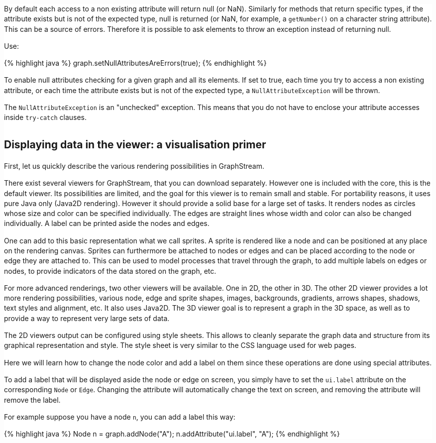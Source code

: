 By default each access to a non existing attribute will return null (or NaN). Similarly for methods that return specific types, if the attribute exists but is not of the expected type, null is returned (or NaN, for example, a ``getNumber()`` on a character string attribute). This can be a source of errors. Therefore it is possible to ask elements to throw an exception instead of returning null.

Use:
    
{% highlight java %}
    graph.setNullAttributesAreErrors(true);
{% endhighlight %}

To enable null attributes checking for a given graph and all its elements. If set to true, each time you try to access a non existing attribute, or each time the attribute exists but is not of the expected type, a ``NullAttributeException`` will be thrown.

The ``NullAttributeException`` is an "unchecked" exception. This means that you do not have to enclose your
attribute accesses inside ``try-catch`` clauses.


## Displaying data in the viewer: a visualisation primer

First, let us quickly describe the various rendering possibilities in GraphStream.

There exist several viewers for GraphStream, that you can download separately. However one is included with the core, this is the default viewer. Its possibilities are limited, and the goal for this viewer is to remain small and stable. For portability reasons, it uses pure Java only (Java2D rendering). However it should provide a solid base for a large set of tasks. It renders nodes as circles whose size and color can be specified individually. The edges are straight lines whose width and color can also be changed individually. A label can be printed aside the nodes and edges.

One can add to this basic representation what we call sprites. A sprite is rendered like a node and can be positioned at any place on the rendering canvas. Sprites can furthermore be attached to nodes or edges and can be placed according to the node or edge they are attached to. This can be used to model processes that travel through the graph, to add multiple labels on edges or nodes, to provide indicators of the data stored on the graph, etc.

For more advanced renderings, two other viewers will be available. One in 2D, the other in 3D. The other 2D viewer provides a lot more rendering possibilities, various node, edge and sprite shapes, images, backgrounds, gradients, arrows shapes, shadows, text styles and alignment, etc. It also uses Java2D. The 3D viewer goal is to represent a graph in the 3D space, as well as to provide a way to represent very large sets of data.

The 2D viewers output can be configured using style sheets. This allows to cleanly separate the graph data and structure from its graphical representation and style. The style sheet is very similar to the CSS language used for web pages.

Here we will learn how to change the node color and add a label on them since these operations are done using special attributes.

To add a label that will be displayed aside the node or edge on screen, you simply have to set the ``ui.label`` attribute on the corresponding ``Node`` or ``Edge``. Changing the attribute will automatically change the text on screen, and removing the attribute will remove the label.

For example suppose you have a node ``n``, you can add a label this way:

{% highlight java %}
    Node n = graph.addNode("A");
    n.addAttribute("ui.label", "A");
{% endhighlight %}
